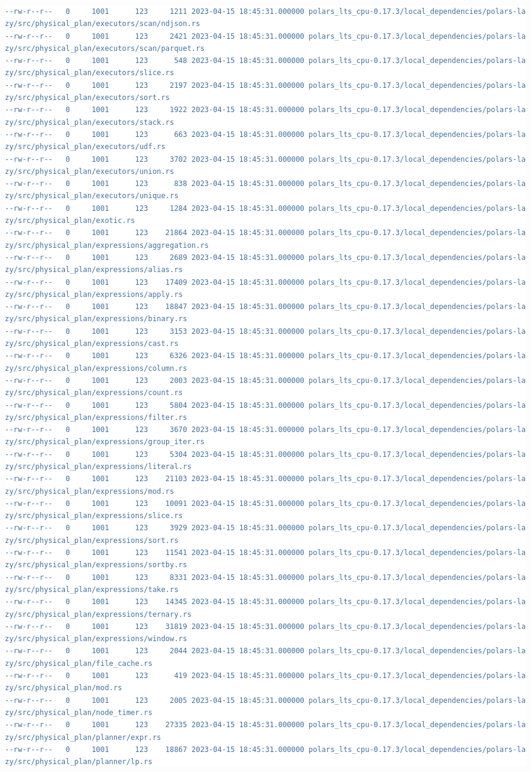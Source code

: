 ```diff
--rw-r--r--   0     1001      123     1211 2023-04-15 18:45:31.000000 polars_lts_cpu-0.17.3/local_dependencies/polars-lazy/src/physical_plan/executors/scan/ndjson.rs
--rw-r--r--   0     1001      123     2421 2023-04-15 18:45:31.000000 polars_lts_cpu-0.17.3/local_dependencies/polars-lazy/src/physical_plan/executors/scan/parquet.rs
--rw-r--r--   0     1001      123      548 2023-04-15 18:45:31.000000 polars_lts_cpu-0.17.3/local_dependencies/polars-lazy/src/physical_plan/executors/slice.rs
--rw-r--r--   0     1001      123     2197 2023-04-15 18:45:31.000000 polars_lts_cpu-0.17.3/local_dependencies/polars-lazy/src/physical_plan/executors/sort.rs
--rw-r--r--   0     1001      123     1922 2023-04-15 18:45:31.000000 polars_lts_cpu-0.17.3/local_dependencies/polars-lazy/src/physical_plan/executors/stack.rs
--rw-r--r--   0     1001      123      663 2023-04-15 18:45:31.000000 polars_lts_cpu-0.17.3/local_dependencies/polars-lazy/src/physical_plan/executors/udf.rs
--rw-r--r--   0     1001      123     3702 2023-04-15 18:45:31.000000 polars_lts_cpu-0.17.3/local_dependencies/polars-lazy/src/physical_plan/executors/union.rs
--rw-r--r--   0     1001      123      838 2023-04-15 18:45:31.000000 polars_lts_cpu-0.17.3/local_dependencies/polars-lazy/src/physical_plan/executors/unique.rs
--rw-r--r--   0     1001      123     1284 2023-04-15 18:45:31.000000 polars_lts_cpu-0.17.3/local_dependencies/polars-lazy/src/physical_plan/exotic.rs
--rw-r--r--   0     1001      123    21864 2023-04-15 18:45:31.000000 polars_lts_cpu-0.17.3/local_dependencies/polars-lazy/src/physical_plan/expressions/aggregation.rs
--rw-r--r--   0     1001      123     2689 2023-04-15 18:45:31.000000 polars_lts_cpu-0.17.3/local_dependencies/polars-lazy/src/physical_plan/expressions/alias.rs
--rw-r--r--   0     1001      123    17409 2023-04-15 18:45:31.000000 polars_lts_cpu-0.17.3/local_dependencies/polars-lazy/src/physical_plan/expressions/apply.rs
--rw-r--r--   0     1001      123    18847 2023-04-15 18:45:31.000000 polars_lts_cpu-0.17.3/local_dependencies/polars-lazy/src/physical_plan/expressions/binary.rs
--rw-r--r--   0     1001      123     3153 2023-04-15 18:45:31.000000 polars_lts_cpu-0.17.3/local_dependencies/polars-lazy/src/physical_plan/expressions/cast.rs
--rw-r--r--   0     1001      123     6326 2023-04-15 18:45:31.000000 polars_lts_cpu-0.17.3/local_dependencies/polars-lazy/src/physical_plan/expressions/column.rs
--rw-r--r--   0     1001      123     2003 2023-04-15 18:45:31.000000 polars_lts_cpu-0.17.3/local_dependencies/polars-lazy/src/physical_plan/expressions/count.rs
--rw-r--r--   0     1001      123     5804 2023-04-15 18:45:31.000000 polars_lts_cpu-0.17.3/local_dependencies/polars-lazy/src/physical_plan/expressions/filter.rs
--rw-r--r--   0     1001      123     3670 2023-04-15 18:45:31.000000 polars_lts_cpu-0.17.3/local_dependencies/polars-lazy/src/physical_plan/expressions/group_iter.rs
--rw-r--r--   0     1001      123     5304 2023-04-15 18:45:31.000000 polars_lts_cpu-0.17.3/local_dependencies/polars-lazy/src/physical_plan/expressions/literal.rs
--rw-r--r--   0     1001      123    21103 2023-04-15 18:45:31.000000 polars_lts_cpu-0.17.3/local_dependencies/polars-lazy/src/physical_plan/expressions/mod.rs
--rw-r--r--   0     1001      123    10091 2023-04-15 18:45:31.000000 polars_lts_cpu-0.17.3/local_dependencies/polars-lazy/src/physical_plan/expressions/slice.rs
--rw-r--r--   0     1001      123     3929 2023-04-15 18:45:31.000000 polars_lts_cpu-0.17.3/local_dependencies/polars-lazy/src/physical_plan/expressions/sort.rs
--rw-r--r--   0     1001      123    11541 2023-04-15 18:45:31.000000 polars_lts_cpu-0.17.3/local_dependencies/polars-lazy/src/physical_plan/expressions/sortby.rs
--rw-r--r--   0     1001      123     8331 2023-04-15 18:45:31.000000 polars_lts_cpu-0.17.3/local_dependencies/polars-lazy/src/physical_plan/expressions/take.rs
--rw-r--r--   0     1001      123    14345 2023-04-15 18:45:31.000000 polars_lts_cpu-0.17.3/local_dependencies/polars-lazy/src/physical_plan/expressions/ternary.rs
--rw-r--r--   0     1001      123    31819 2023-04-15 18:45:31.000000 polars_lts_cpu-0.17.3/local_dependencies/polars-lazy/src/physical_plan/expressions/window.rs
--rw-r--r--   0     1001      123     2044 2023-04-15 18:45:31.000000 polars_lts_cpu-0.17.3/local_dependencies/polars-lazy/src/physical_plan/file_cache.rs
--rw-r--r--   0     1001      123      419 2023-04-15 18:45:31.000000 polars_lts_cpu-0.17.3/local_dependencies/polars-lazy/src/physical_plan/mod.rs
--rw-r--r--   0     1001      123     2005 2023-04-15 18:45:31.000000 polars_lts_cpu-0.17.3/local_dependencies/polars-lazy/src/physical_plan/node_timer.rs
--rw-r--r--   0     1001      123    27335 2023-04-15 18:45:31.000000 polars_lts_cpu-0.17.3/local_dependencies/polars-lazy/src/physical_plan/planner/expr.rs
--rw-r--r--   0     1001      123    18867 2023-04-15 18:45:31.000000 polars_lts_cpu-0.17.3/local_dependencies/polars-lazy/src/physical_plan/planner/lp.rs
```